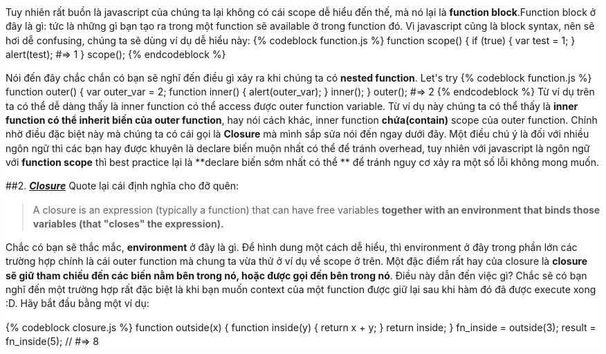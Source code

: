 Tuy nhiên rất buồn là javascript của chúng ta lại không có cái scope dễ hiểu đến thế, mà nó lại là **function block**.Function block ở đây là gì: tức là những gì bạn tạo ra trong một function sẽ available ở trong function đó. Vì javascript cũng là block syntax, nên sẽ hơi dễ confusing, chúng ta sẽ dùng ví dụ dễ hiểu này:
{% codeblock function.js %}
function scope() {
  if (true) {
    var test = 1;
  }
  alert(test); #=> 1
}
scope();
{% endcodeblock %} 

Nói đến đây chắc chắn có bạn sẽ nghĩ đến điều gì xảy ra khi chúng ta có **nested function**. Let's try
{% codeblock function.js %}
function outer() {
  var outer_var = 2;
  function inner() {
    alert(outer_var);
  }
  inner();
}
outer(); #=> 2
{% endcodeblock %} 
Từ ví dụ trên ta có thể dễ dàng thấy là inner function có thể access được outer function variable. Từ ví dụ này chúng ta có thể thấy là **inner function có thể inherit biến của outer function**, hay nói cách khác, inner function **chứa(contain)** scope của outer function. Chính nhờ điều đặc biệt này mà chúng ta có cái gọi là **Closure** mà mình sắp sửa nói đến ngay dưới đây. Một điều chú ý là đối với nhiều ngôn ngữ thì các bạn hay được khuyên là declare biến muộn nhất có thể để tránh overhead, tuy nhiên với javascript là ngôn ngữ với **function scope** thì best practice lại là **declare biến sớm nhất có thể ** để tránh nguy cơ xảy ra một số lỗi không mong muốn.



##2. ***<u>Closure</u>***
 Quote lại cái định nghĩa cho đỡ quên:

 > A closure is an expression (typically a function) that can have free variables **together with an environment that binds those variables (that "closes" the expression).**

Chắc có bạn sẽ thắc mắc, **environment** ở đây là gì. Để hình dung một cách dễ hiểu, thì environment ở đây trong phần lớn các trường hợp chính là cái outer function mà chung ta vừa thử ở ví dụ về scope ở trên. Một đặc điểm rất hay của closure là **closure sẽ giữ tham chiếu đến các biến nằm bên trong nó, hoặc được gọi đến bên trong nó**. Điều này dẫn đến việc gì? Chắc sẽ có bạn nghĩ đến một trường hợp rất đặc biệt là khi bạn muốn context của một function được giữ lại sau khi hàm đó đã được execute xong :D. Hãy bắt đầu bằng một ví dụ:

{% codeblock closure.js %}
function outside(x) {
  function inside(y) {
    return x + y;
  }
  return inside;
}
fn_inside = outside(3); 
result = fn_inside(5); // #=> 8
 